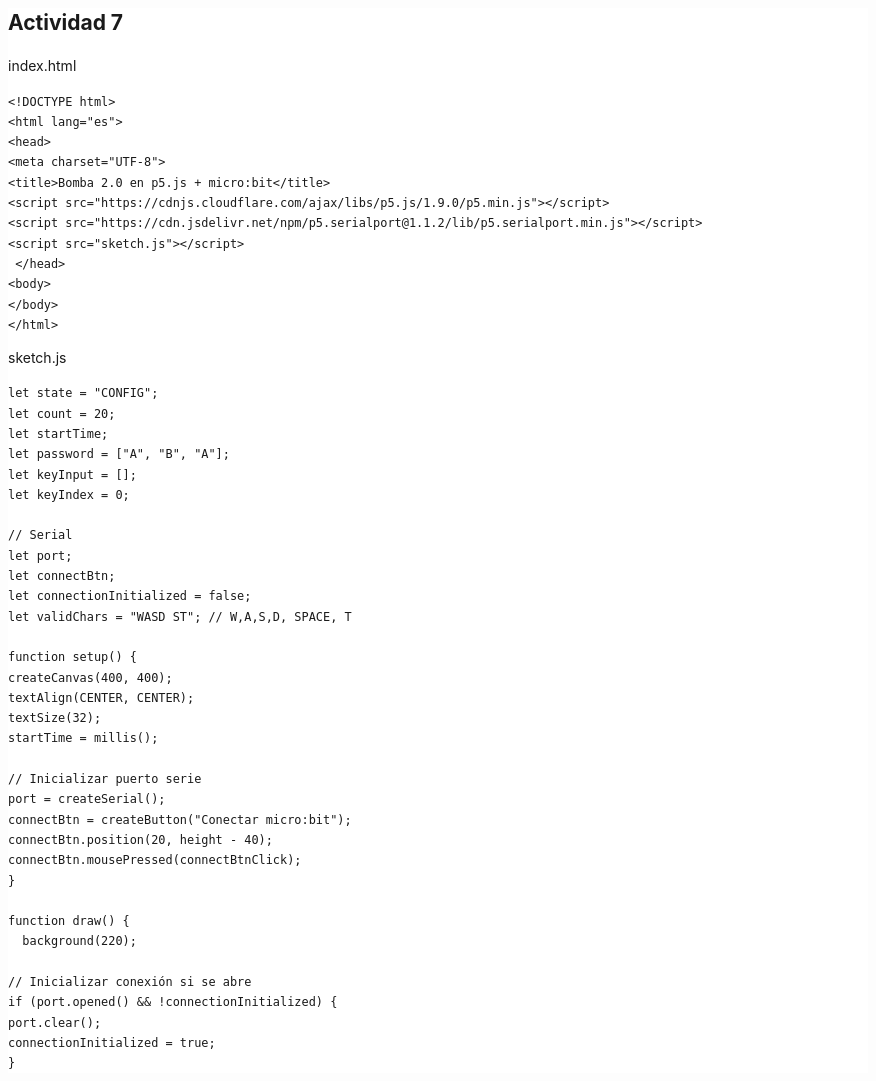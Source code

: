  ## Actividad 7

index.html

    <!DOCTYPE html>
    <html lang="es">
    <head>
    <meta charset="UTF-8">
    <title>Bomba 2.0 en p5.js + micro:bit</title>
    <script src="https://cdnjs.cloudflare.com/ajax/libs/p5.js/1.9.0/p5.min.js"></script>
    <script src="https://cdn.jsdelivr.net/npm/p5.serialport@1.1.2/lib/p5.serialport.min.js"></script>
    <script src="sketch.js"></script>
     </head>
    <body>
    </body>
    </html>


sketch.js

    let state = "CONFIG";
    let count = 20;
    let startTime;
    let password = ["A", "B", "A"];
    let keyInput = [];
    let keyIndex = 0;

    // Serial
    let port;
    let connectBtn;
    let connectionInitialized = false;
    let validChars = "WASD ST"; // W,A,S,D, SPACE, T

    function setup() {
    createCanvas(400, 400);
    textAlign(CENTER, CENTER);
    textSize(32);
    startTime = millis();

    // Inicializar puerto serie
    port = createSerial();
    connectBtn = createButton("Conectar micro:bit");
    connectBtn.position(20, height - 40);
    connectBtn.mousePressed(connectBtnClick);
    }

    function draw() {
      background(220);

    // Inicializar conexión si se abre
    if (port.opened() && !connectionInitialized) {
    port.clear();
    connectionInitialized = true;
    }
